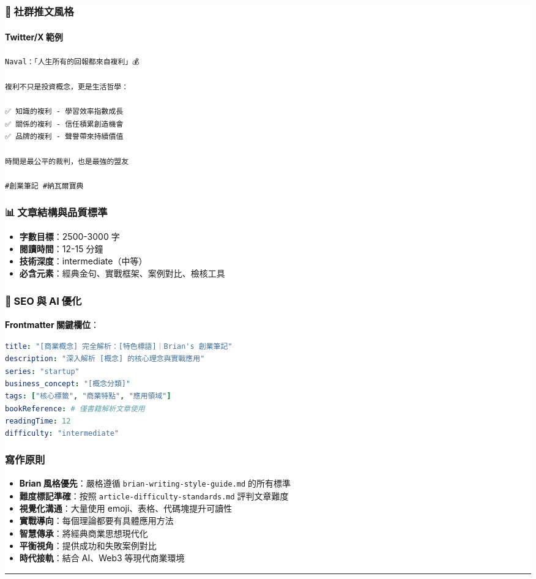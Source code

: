 ### 📱 社群推文風格

#### Twitter/X 範例
```
Naval：「人生所有的回報都來自複利」💰

複利不只是投資概念，更是生活哲學：

✅ 知識的複利 - 學習效率指數成長
✅ 關係的複利 - 信任積累創造機會  
✅ 品牌的複利 - 聲譽帶來持續價值

時間是最公平的裁判，也是最強的盟友

#創業筆記 #納瓦爾寶典
```

### 📊 文章結構與品質標準
- **字數目標**：2500-3000 字
- **閱讀時間**：12-15 分鐘
- **技術深度**：intermediate（中等）
- **必含元素**：經典金句、實戰框架、案例對比、檢核工具

### 🤖 SEO 與 AI 優化
**Frontmatter 關鍵欄位**：
```yaml
title: "[商業概念] 完全解析：[特色標語]｜Brian's 創業筆記"
description: "深入解析 [概念] 的核心理念與實戰應用"
series: "startup"
business_concept: "[概念分類]"
tags: ["核心標籤", "商業特點", "應用領域"]
bookReference: # 僅書籍解析文章使用
readingTime: 12
difficulty: "intermediate"
```

### 寫作原則
- **Brian 風格優先**：嚴格遵循 `brian-writing-style-guide.md` 的所有標準
- **難度標記準確**：按照 `article-difficulty-standards.md` 評判文章難度
- **視覺化溝通**：大量使用 emoji、表格、代碼塊提升可讀性
- **實戰導向**：每個理論都要有具體應用方法
- **智慧傳承**：將經典商業思想現代化
- **平衡視角**：提供成功和失敗案例對比
- **時代接軌**：結合 AI、Web3 等現代商業環境

---